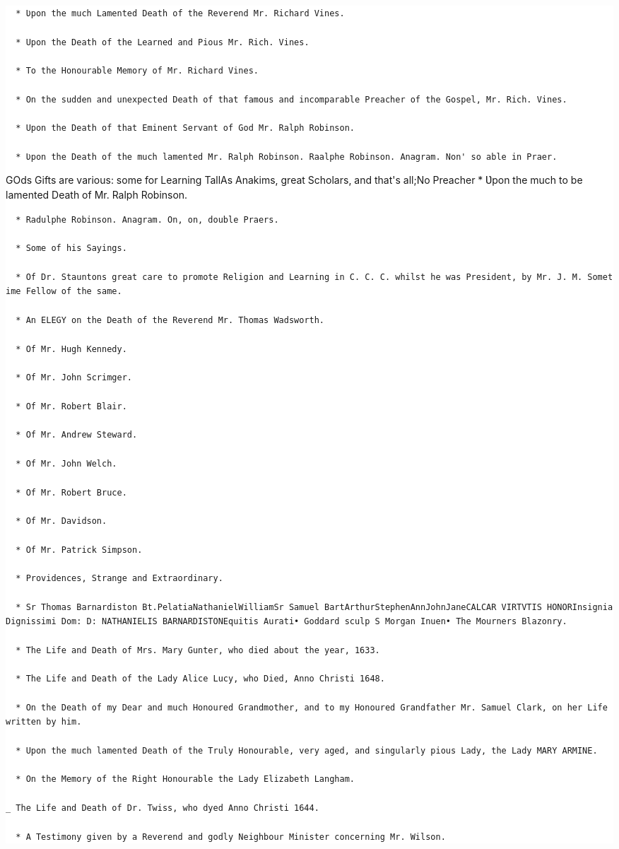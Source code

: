       * Ʋpon the much Lamented Death of the Reverend Mr. Richard Vines.

      * Upon the Death of the Learned and Pious Mr. Rich. Vines.

      * To the Honourable Memory of Mr. Richard Vines.

      * On the sudden and unexpected Death of that famous and incomparable Preacher of the Gospel, Mr. Rich. Vines.

      * Upon the Death of that Eminent Servant of God Mr. Ralph Robinson.

      * Ʋpon the Death of the much lamented Mr. Ralph Robinson. Raalphe Robinson. Anagram. Non' so able in Praer.
GOds Gifts are various: some for Learning TallAs Anakims, great Scholars, and that's all;No Preacher
      * Ʋpon the much to be lamented Death of Mr. Ralph Robinson.

      * Radulphe Robinson. Anagram. On, on, double Praers.

      * Some of his Sayings.

      * Of Dr. Stauntons great care to promote Religion and Learning in C. C. C. whilst he was President, by Mr. J. M. Sometime Fellow of the same.

      * An ELEGY on the Death of the Reverend Mr. Thomas Wadsworth.

      * Of Mr. Hugh Kennedy.

      * Of Mr. John Scrimger.

      * Of Mr. Robert Blair.

      * Of Mr. Andrew Steward.

      * Of Mr. John Welch.

      * Of Mr. Robert Bruce.

      * Of Mr. Davidson.

      * Of Mr. Patrick Simpson.

      * Providences, Strange and Extraordinary.

      * Sr Thomas Barnardiston Bt.PelatiaNathanielWilliamSr Samuel BartArthurStephenAnnJohnJaneCALCAR VIRTVTIS HONORInsignia Dignissimi Dom: D: NATHANIELIS BARNARDISTONEquitis Aurati• Goddard sculp S Morgan Inuen• The Mourners Blazonry.

      * The Life and Death of Mrs. Mary Gunter, who died about the year, 1633.

      * The Life and Death of the Lady Alice Lucy, who Died, Anno Christi 1648.

      * On the Death of my Dear and much Honoured Grandmother, and to my Honoured Grandfather Mr. Samuel Clark, on her Life written by him.

      * Upon the much lamented Death of the Truly Honourable, very aged, and singularly pious Lady, the Lady MARY ARMINE.

      * On the Memory of the Right Honourable the Lady Elizabeth Langham.

    _ The Life and Death of Dr. Twiss, who dyed Anno Christi 1644.

      * A Testimony given by a Reverend and godly Neighbour Minister concerning Mr. Wilson.
